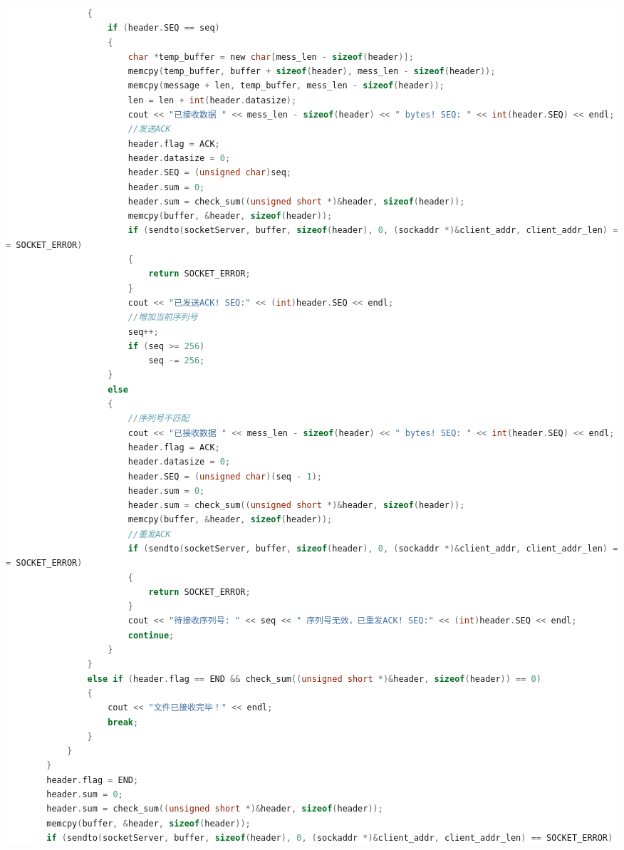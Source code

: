 ```c
                {
                    if (header.SEQ == seq)
                    {
                        char *temp_buffer = new char[mess_len - sizeof(header)];
                        memcpy(temp_buffer, buffer + sizeof(header), mess_len - sizeof(header));
                        memcpy(message + len, temp_buffer, mess_len - sizeof(header));
                        len = len + int(header.datasize);
                        cout << "已接收数据 " << mess_len - sizeof(header) << " bytes! SEQ: " << int(header.SEQ) << endl;
                        //发送ACK
                        header.flag = ACK;
                        header.datasize = 0;
                        header.SEQ = (unsigned char)seq;
                        header.sum = 0;
                        header.sum = check_sum((unsigned short *)&header, sizeof(header));
                        memcpy(buffer, &header, sizeof(header));
                        if (sendto(socketServer, buffer, sizeof(header), 0, (sockaddr *)&client_addr, client_addr_len) == SOCKET_ERROR)
                        {
                            return SOCKET_ERROR;
                        }
                        cout << "已发送ACK! SEQ:" << (int)header.SEQ << endl;
                        //增加当前序列号
                        seq++;
                        if (seq >= 256)
                            seq -= 256;
                    }
                    else
                    {
                        //序列号不匹配
                        cout << "已接收数据 " << mess_len - sizeof(header) << " bytes! SEQ: " << int(header.SEQ) << endl;
                        header.flag = ACK;
                        header.datasize = 0;
                        header.SEQ = (unsigned char)(seq - 1);
                        header.sum = 0;
                        header.sum = check_sum((unsigned short *)&header, sizeof(header));
                        memcpy(buffer, &header, sizeof(header));
                        //重发ACK
                        if (sendto(socketServer, buffer, sizeof(header), 0, (sockaddr *)&client_addr, client_addr_len) == SOCKET_ERROR)
                        {
                            return SOCKET_ERROR;
                        }
                        cout << "待接收序列号: " << seq << " 序列号无效，已重发ACK! SEQ:" << (int)header.SEQ << endl;
                        continue;
                    }
                }
                else if (header.flag == END && check_sum((unsigned short *)&header, sizeof(header)) == 0)
                {
                    cout << "文件已接收完毕！" << endl;
                    break;
                }
            }
        }
        header.flag = END;
        header.sum = 0;
        header.sum = check_sum((unsigned short *)&header, sizeof(header));
        memcpy(buffer, &header, sizeof(header));
        if (sendto(socketServer, buffer, sizeof(header), 0, (sockaddr *)&client_addr, client_addr_len) == SOCKET_ERROR)
```